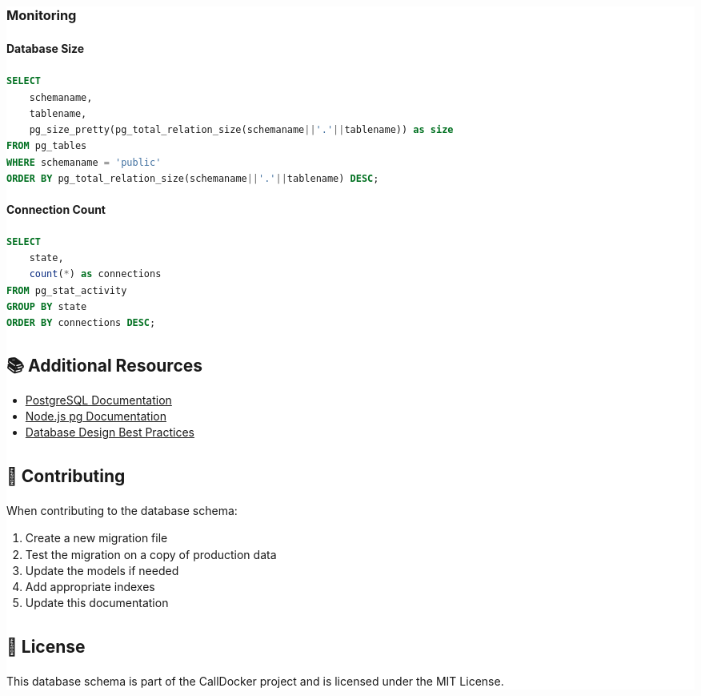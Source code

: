 ### Monitoring

#### Database Size
```sql
SELECT 
    schemaname,
    tablename,
    pg_size_pretty(pg_total_relation_size(schemaname||'.'||tablename)) as size
FROM pg_tables
WHERE schemaname = 'public'
ORDER BY pg_total_relation_size(schemaname||'.'||tablename) DESC;
```

#### Connection Count
```sql
SELECT 
    state,
    count(*) as connections
FROM pg_stat_activity
GROUP BY state
ORDER BY connections DESC;
```

## 📚 Additional Resources

- [PostgreSQL Documentation](https://www.postgresql.org/docs/)
- [Node.js pg Documentation](https://node-postgres.com/)
- [Database Design Best Practices](https://www.postgresql.org/docs/current/ddl.html)

## 🤝 Contributing

When contributing to the database schema:

1. Create a new migration file
2. Test the migration on a copy of production data
3. Update the models if needed
4. Add appropriate indexes
5. Update this documentation

## 📄 License

This database schema is part of the CallDocker project and is licensed under the MIT License.
